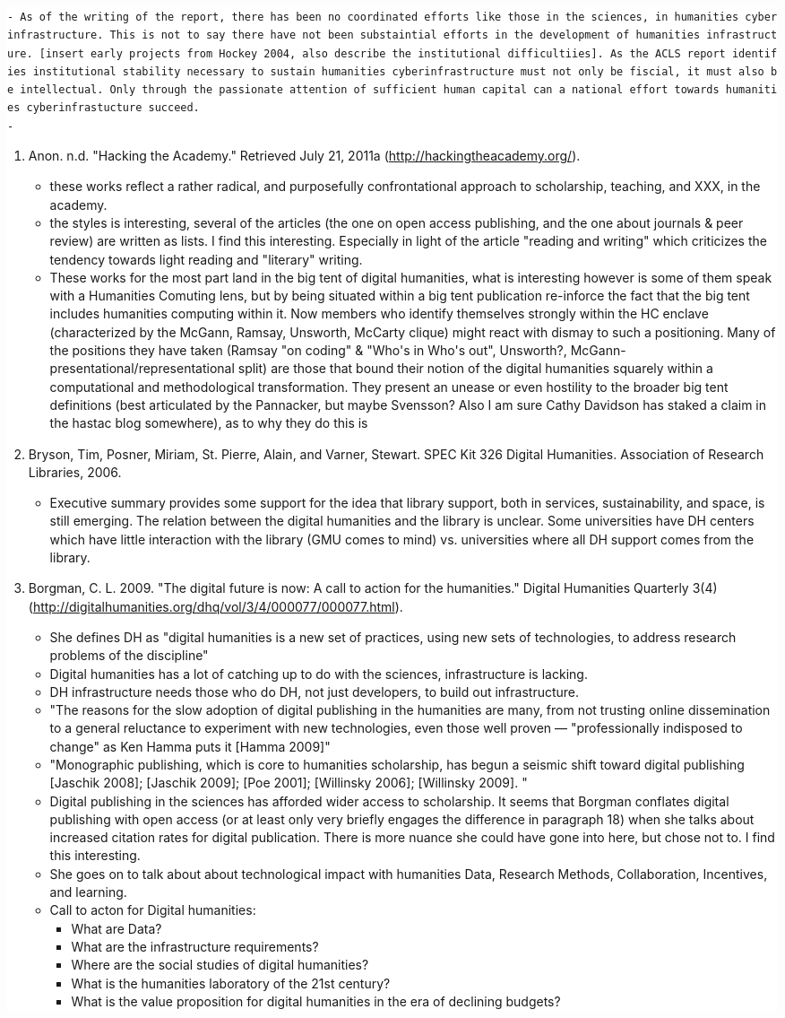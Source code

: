 	- As of the writing of the report, there has been no coordinated efforts like those in the sciences, in humanities cyberinfrastructure. This is not to say there have not been substaintial efforts in the development of humanities infrastructure. [insert early projects from Hockey 2004, also describe the institutional difficultiies]. As the ACLS report identifies institutional stability necessary to sustain humanities cyberinfrastructure must not only be fiscial, it must also be intellectual. Only through the passionate attention of sufficient human capital can a national effort towards humanities cyberinfrastucture succeed. 
	-   

	


1.  Anon. n.d. "Hacking the Academy." Retrieved July 21, 2011a (http://hackingtheacademy.org/).
	- these works reflect a rather radical, and purposefully confrontational approach to scholarship, teaching, and XXX, in the academy. 
	- the styles is interesting, several of the articles (the one on open access publishing, and the one about journals & peer review) are written as lists. I find this interesting. Especially in light of the article "reading and writing" which criticizes the tendency towards light reading and "literary" writing.
	- These works for the most part land in the big tent of digital humanities, what is interesting however is some of them speak with a Humanities Comuting lens, but by being situated within a big tent publication re-inforce the fact that the big tent includes humanities computing within it. Now members who identify themselves strongly within the HC enclave (characterized by the McGann, Ramsay, Unsworth, McCarty clique) might react with dismay to such a positioning. Many of the positions they have taken (Ramsay "on coding" & "Who's in Who's out", Unsworth?, McGann-presentational/representational split) are those that bound their notion of the digital humanities squarely within a computational and methodological transformation. They present an unease or even hostility to the broader big tent definitions (best articulated by the Pannacker, but maybe Svensson? Also I am sure Cathy Davidson has staked a claim in the hastac blog somewhere), as to why they do this is 
	
1. Bryson, Tim, Posner, Miriam, St. Pierre, Alain, and Varner, Stewart. SPEC Kit 326 Digital Humanities. Association of Research Libraries, 2006.
	- Executive summary provides some support for the idea that library support, both in services, sustainability, and space, is still emerging. The relation between the digital humanities and the library is unclear. Some universities have DH centers which have little interaction with the library (GMU comes to mind) vs. universities where all DH support comes from the library. 
	
1.  Borgman, C. L. 2009. "The digital future is now: A call to action for the humanities." Digital Humanities Quarterly 3(4) (http://digitalhumanities.org/dhq/vol/3/4/000077/000077.html).
	- She defines DH as "digital humanities is a new set of practices, using new sets of technologies, to address research problems of the discipline"
	- Digital humanities has a lot of catching up to do with the sciences, infrastructure is lacking.
	- DH infrastructure needs those who do DH, not just developers, to build out infrastructure.
	- "The reasons for the slow adoption of digital publishing in the humanities are many, from not trusting online dissemination to a general reluctance to experiment with new technologies, even those well proven — "professionally indisposed to change" as Ken Hamma puts it [Hamma 2009]"
	- "Monographic publishing, which is core to humanities scholarship, has begun a seismic shift toward digital publishing [Jaschik 2008]; [Jaschik 2009]; [Poe 2001]; [Willinsky 2006]; [Willinsky 2009]. "
	- Digital publishing in the sciences has afforded wider access to scholarship. It seems that Borgman conflates digital publishing with open access (or at least only very briefly engages the difference in paragraph 18) when she talks about increased citation rates for digital publication. There is more nuance she could have gone into here, but chose not to. I find this interesting.
	- She goes on to talk about about technological impact with humanities Data, Research Methods, Collaboration, Incentives, and learning. 
	- Call to acton for Digital humanities:
		- What are Data?
		- What are the infrastructure requirements?
		- Where are the social studies of digital humanities?
		- What is the humanities laboratory of the 21st century?
		- What is the value proposition for digital humanities in the era of declining budgets?